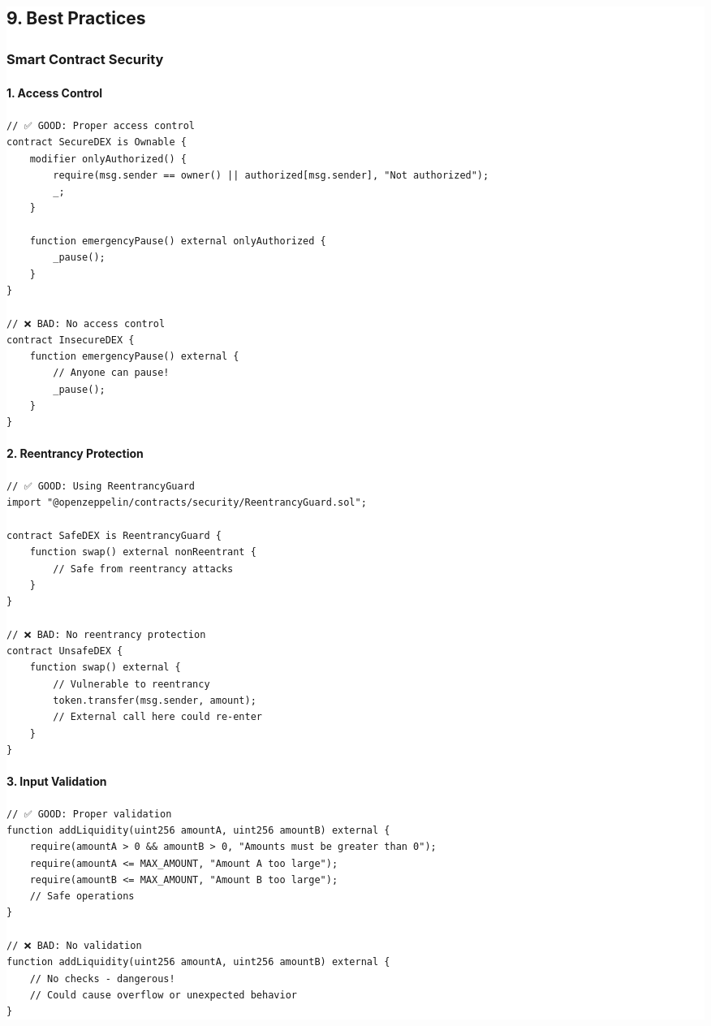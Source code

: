 ## 9. Best Practices

### Smart Contract Security

#### 1. Access Control
```solidity
// ✅ GOOD: Proper access control
contract SecureDEX is Ownable {
    modifier onlyAuthorized() {
        require(msg.sender == owner() || authorized[msg.sender], "Not authorized");
        _;
    }
    
    function emergencyPause() external onlyAuthorized {
        _pause();
    }
}

// ❌ BAD: No access control
contract InsecureDEX {
    function emergencyPause() external {
        // Anyone can pause!
        _pause();
    }
}
```

#### 2. Reentrancy Protection
```solidity
// ✅ GOOD: Using ReentrancyGuard
import "@openzeppelin/contracts/security/ReentrancyGuard.sol";

contract SafeDEX is ReentrancyGuard {
    function swap() external nonReentrant {
        // Safe from reentrancy attacks
    }
}

// ❌ BAD: No reentrancy protection
contract UnsafeDEX {
    function swap() external {
        // Vulnerable to reentrancy
        token.transfer(msg.sender, amount);
        // External call here could re-enter
    }
}
```

#### 3. Input Validation
```solidity
// ✅ GOOD: Proper validation
function addLiquidity(uint256 amountA, uint256 amountB) external {
    require(amountA > 0 && amountB > 0, "Amounts must be greater than 0");
    require(amountA <= MAX_AMOUNT, "Amount A too large");
    require(amountB <= MAX_AMOUNT, "Amount B too large");
    // Safe operations
}

// ❌ BAD: No validation
function addLiquidity(uint256 amountA, uint256 amountB) external {
    // No checks - dangerous!
    // Could cause overflow or unexpected behavior
}
```